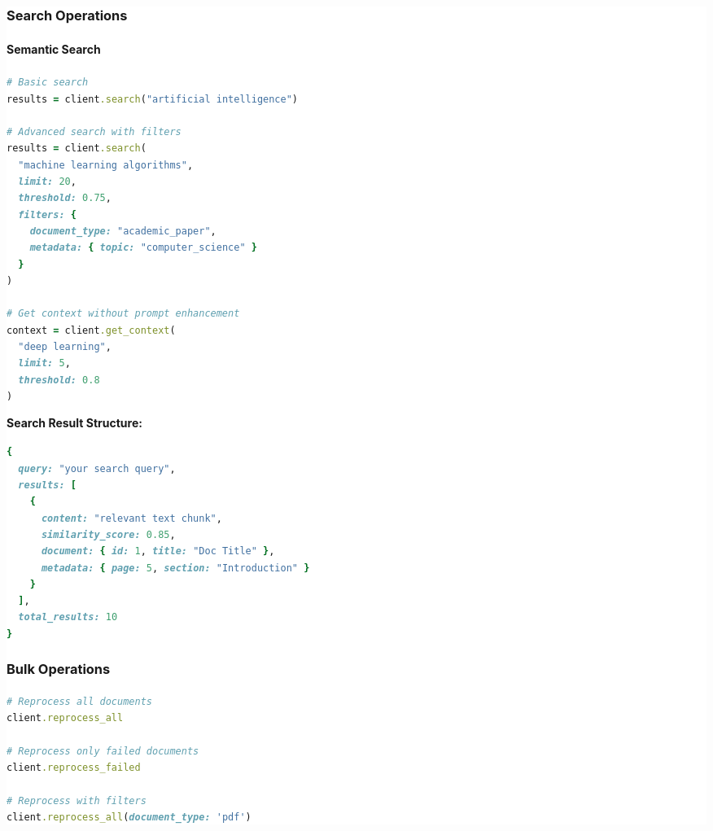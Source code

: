 ### Search Operations

#### Semantic Search

```ruby
# Basic search
results = client.search("artificial intelligence")

# Advanced search with filters
results = client.search(
  "machine learning algorithms",
  limit: 20,
  threshold: 0.75,
  filters: {
    document_type: "academic_paper",
    metadata: { topic: "computer_science" }
  }
)

# Get context without prompt enhancement
context = client.get_context(
  "deep learning",
  limit: 5,
  threshold: 0.8
)
```

**Search Result Structure:**
```ruby
{
  query: "your search query",
  results: [
    {
      content: "relevant text chunk",
      similarity_score: 0.85,
      document: { id: 1, title: "Doc Title" },
      metadata: { page: 5, section: "Introduction" }
    }
  ],
  total_results: 10
}
```

### Bulk Operations

```ruby
# Reprocess all documents
client.reprocess_all

# Reprocess only failed documents
client.reprocess_failed

# Reprocess with filters
client.reprocess_all(document_type: 'pdf')
```
